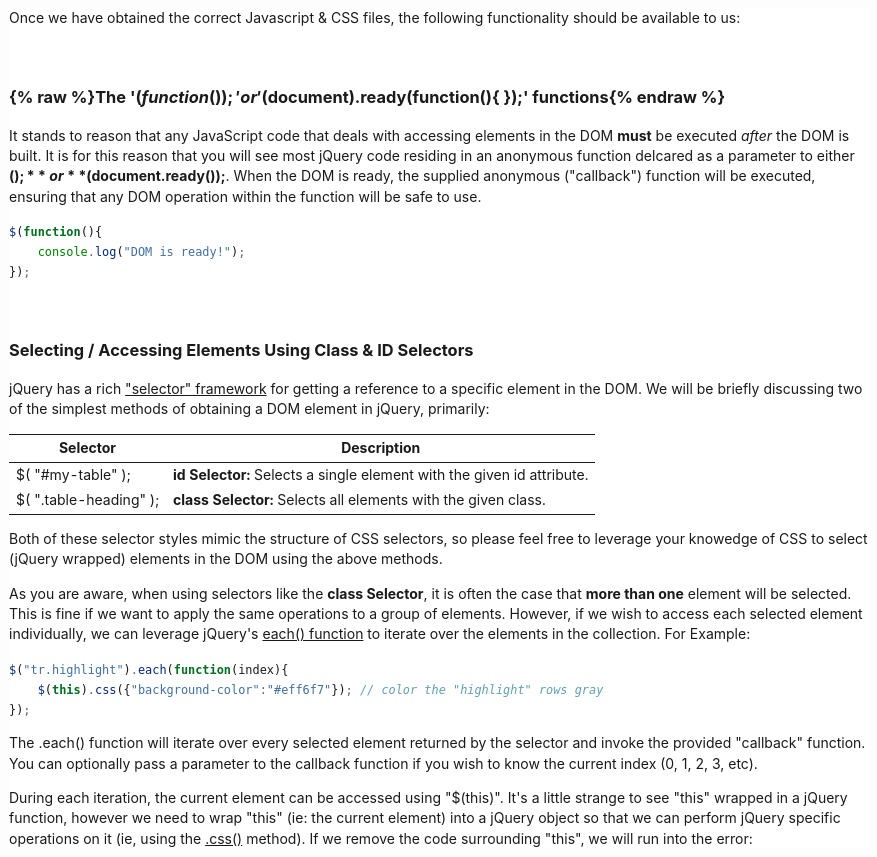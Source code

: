 Once we have obtained the correct Javascript &amp; CSS files, the following functionality should be available to us:

<br>

### {% raw %}The '$(function() { });' or '$(document).ready(function(){ });' functions{% endraw %}

It stands to reason that any JavaScript code that deals with accessing elements in the DOM **must** be executed *after* the DOM is built.   It is for this reason that you will see most jQuery code residing in an anonymous function delcared as a parameter to either **$();** or **$(document.ready());**.  When the DOM is ready, the supplied anonymous ("callback") function will be executed, ensuring that any DOM operation within the function will be safe to use.

```js
$(function(){
    console.log("DOM is ready!");
});
```

<br>

### Selecting / Accessing Elements Using Class &amp; ID Selectors

jQuery has a rich ["selector" framework](https://api.jquery.com/category/selectors/) for getting a reference to a specific element in the DOM.  We will be briefly discussing two of the simplest methods of obtaining a DOM element in jQuery, primarily: 

Selector | Description 
--- | ---
$( "#my-table" );| **id Selector:** Selects a single element with the given id attribute.
$( ".table-heading" );| **class Selector:** Selects all elements with the given class.

Both of these selector styles mimic the structure of CSS selectors, so please feel free to leverage your knowedge of CSS to select (jQuery wrapped) elements in the DOM using the above methods.  

As you are aware, when using selectors like the **class Selector**, it is often the case that **more than one** element will be selected. This is fine if we want to apply the same operations to a group of elements.  However, if we wish to access each selected element individually,  we can leverage jQuery's [each() function](http://api.jquery.com/each/) to iterate over the elements in the collection. For Example:

```javascript
$("tr.highlight").each(function(index){
    $(this).css({"background-color":"#eff6f7"}); // color the "highlight" rows gray
});
```

The .each() function will iterate over every selected element returned by the selector and invoke the provided "callback" function.  You can optionally pass a parameter to the callback function if you wish to know the current index (0, 1, 2, 3, etc).  

During each iteration, the current element can be accessed using "$(this)".  It's a little strange to see "this" wrapped in a jQuery function, however we need to wrap "this" (ie: the current element) into a jQuery object so that we can perform jQuery specific operations on it (ie, using the [.css()](http://api.jquery.com/css/) method).  If we remove the code surrounding "this", we will run into the error:
